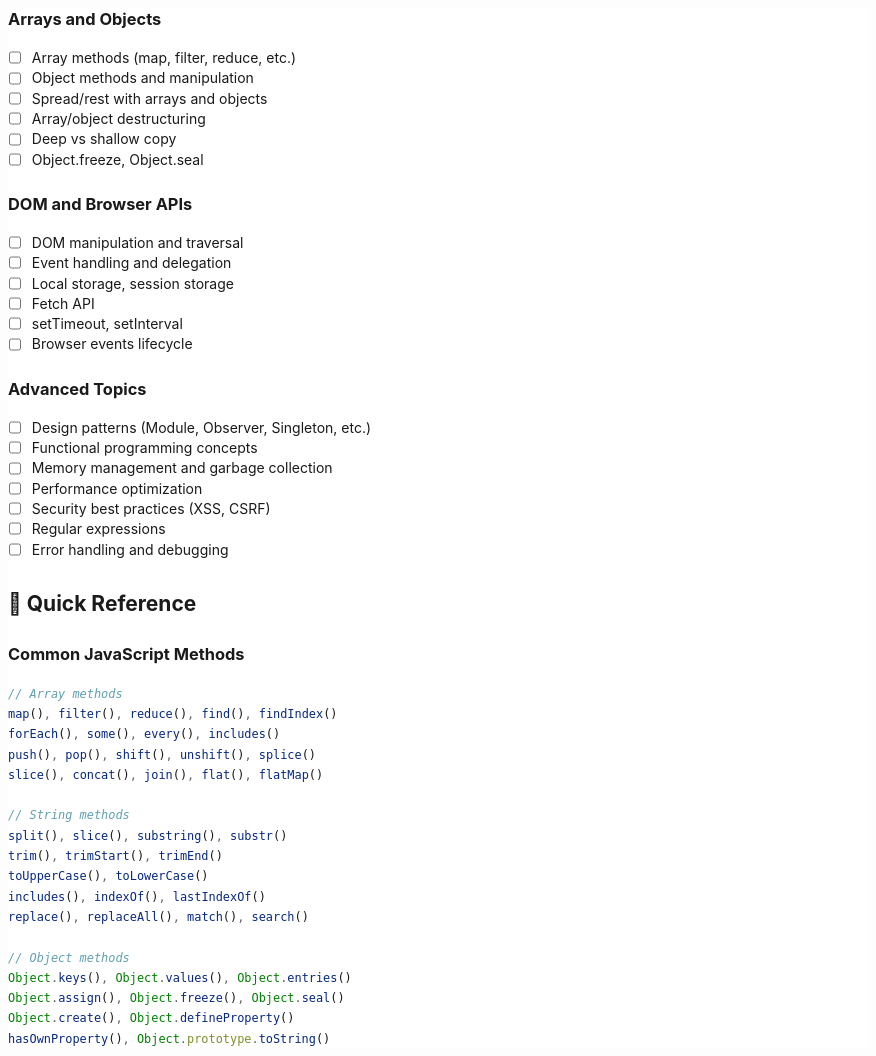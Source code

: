 ### Arrays and Objects

- [ ] Array methods (map, filter, reduce, etc.)
- [ ] Object methods and manipulation
- [ ] Spread/rest with arrays and objects
- [ ] Array/object destructuring
- [ ] Deep vs shallow copy
- [ ] Object.freeze, Object.seal

### DOM and Browser APIs

- [ ] DOM manipulation and traversal
- [ ] Event handling and delegation
- [ ] Local storage, session storage
- [ ] Fetch API
- [ ] setTimeout, setInterval
- [ ] Browser events lifecycle

### Advanced Topics

- [ ] Design patterns (Module, Observer, Singleton, etc.)
- [ ] Functional programming concepts
- [ ] Memory management and garbage collection
- [ ] Performance optimization
- [ ] Security best practices (XSS, CSRF)
- [ ] Regular expressions
- [ ] Error handling and debugging

## 🚀 Quick Reference

### Common JavaScript Methods

```javascript
// Array methods
map(), filter(), reduce(), find(), findIndex()
forEach(), some(), every(), includes()
push(), pop(), shift(), unshift(), splice()
slice(), concat(), join(), flat(), flatMap()

// String methods
split(), slice(), substring(), substr()
trim(), trimStart(), trimEnd()
toUpperCase(), toLowerCase()
includes(), indexOf(), lastIndexOf()
replace(), replaceAll(), match(), search()

// Object methods
Object.keys(), Object.values(), Object.entries()
Object.assign(), Object.freeze(), Object.seal()
Object.create(), Object.defineProperty()
hasOwnProperty(), Object.prototype.toString()
```

